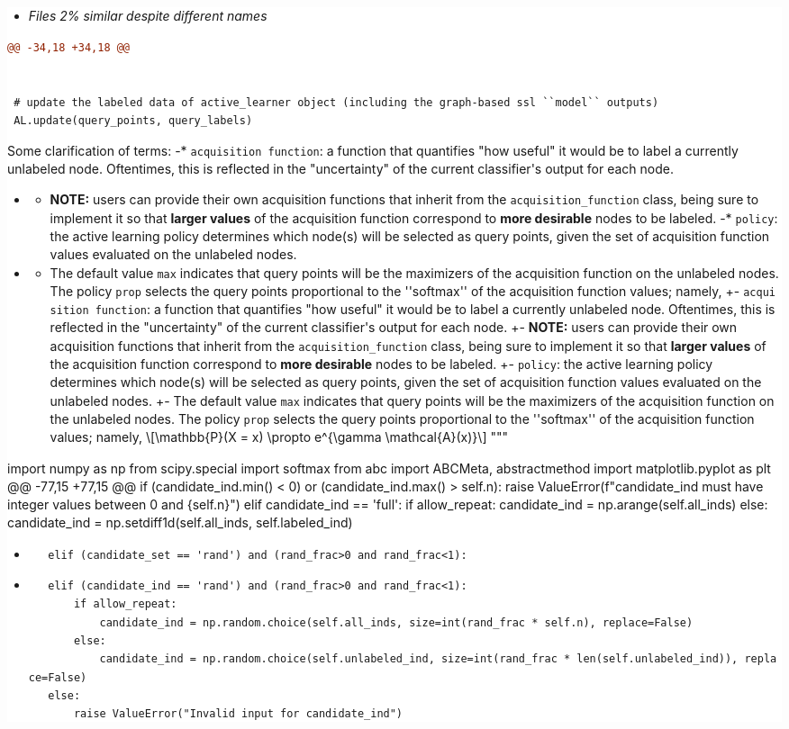  * *Files 2% similar despite different names*

```diff
@@ -34,18 +34,18 @@
 
 
 # update the labeled data of active_learner object (including the graph-based ssl ``model`` outputs)
 AL.update(query_points, query_labels) 
 ```
 
 Some clarification of terms:
-* ``acquisition function``: a function that quantifies "how useful" it would be to label a currently unlabeled node. Oftentimes, this is reflected in the "uncertainty" of the current classifier's output for each node. 
-    * __NOTE:__ users can provide their own acquisition functions that inherit from the ``acquisition_function`` class, being sure to implement it so that __larger values__ of the acquisition function correspond to __more desirable__ nodes to be labeled.
-* ``policy``: the active learning policy determines which node(s) will be selected as query points, given the set of acquisition function values evaluated on the unlabeled nodes. 
-    * The default value ``max`` indicates that query points will be the maximizers of the acquisition function on the unlabeled nodes. The policy ``prop`` selects the query points proportional to the ''softmax'' of the acquisition function values; namely, 
+- ``acquisition function``: a function that quantifies "how useful" it would be to label a currently unlabeled node. Oftentimes, this is reflected in the "uncertainty" of the current classifier's output for each node. 
+- __NOTE:__ users can provide their own acquisition functions that inherit from the ``acquisition_function`` class, being sure to implement it so that __larger values__ of the acquisition function correspond to __more desirable__ nodes to be labeled.
+- ``policy``: the active learning policy determines which node(s) will be selected as query points, given the set of acquisition function values evaluated on the unlabeled nodes. 
+- The default value ``max`` indicates that query points will be the maximizers of the acquisition function on the unlabeled nodes. The policy ``prop`` selects the query points proportional to the ''softmax'' of the acquisition function values; namely, 
 \\[\mathbb{P}(X = x) \\propto e^{\\gamma \\mathcal{A}(x)}\\]
 """
 
 import numpy as np
 from scipy.special import softmax
 from abc import ABCMeta, abstractmethod
 import matplotlib.pyplot as plt
@@ -77,15 +77,15 @@
             if (candidate_ind.min() < 0) or (candidate_ind.max() > self.n):
                 raise ValueError(f"candidate_ind must have integer values between 0 and {self.n}")
         elif candidate_ind == 'full':
             if allow_repeat:
                 candidate_ind = np.arange(self.all_inds)
             else:
                 candidate_ind = np.setdiff1d(self.all_inds, self.labeled_ind)
-        elif (candidate_set == 'rand') and (rand_frac>0 and rand_frac<1):
+        elif (candidate_ind == 'rand') and (rand_frac>0 and rand_frac<1):
             if allow_repeat:
                 candidate_ind = np.random.choice(self.all_inds, size=int(rand_frac * self.n), replace=False)
             else:
                 candidate_ind = np.random.choice(self.unlabeled_ind, size=int(rand_frac * len(self.unlabeled_ind)), replace=False)
         else:
             raise ValueError("Invalid input for candidate_ind")
         